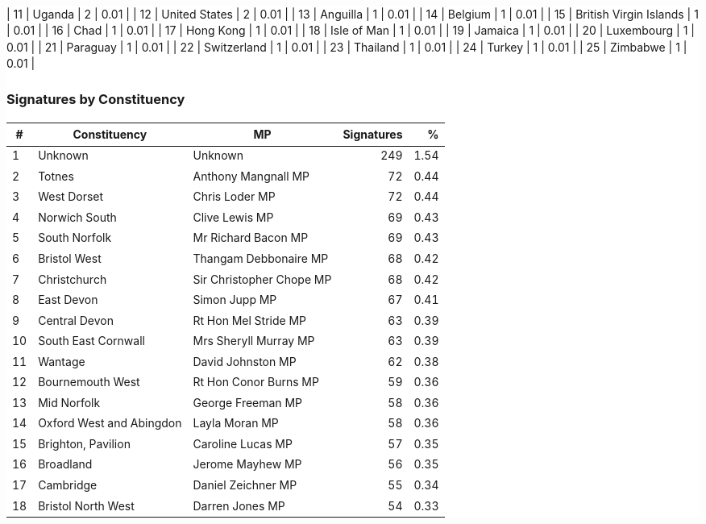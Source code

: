 | 11 | Uganda | 2 | 0.01 |
| 12 | United States | 2 | 0.01 |
| 13 | Anguilla | 1 | 0.01 |
| 14 | Belgium | 1 | 0.01 |
| 15 | British Virgin Islands | 1 | 0.01 |
| 16 | Chad | 1 | 0.01 |
| 17 | Hong Kong | 1 | 0.01 |
| 18 | Isle of Man | 1 | 0.01 |
| 19 | Jamaica | 1 | 0.01 |
| 20 | Luxembourg | 1 | 0.01 |
| 21 | Paraguay | 1 | 0.01 |
| 22 | Switzerland | 1 | 0.01 |
| 23 | Thailand | 1 | 0.01 |
| 24 | Turkey | 1 | 0.01 |
| 25 | Zimbabwe | 1 | 0.01 |

### Signatures by Constituency

| # | Constituency | MP | Signatures | % |
| - | - | - | -: | -: |
| 1 | Unknown | Unknown | 249 | 1.54 |
| 2 | Totnes | Anthony Mangnall MP | 72 | 0.44 |
| 3 | West Dorset | Chris Loder MP | 72 | 0.44 |
| 4 | Norwich South | Clive Lewis MP | 69 | 0.43 |
| 5 | South Norfolk | Mr Richard Bacon MP | 69 | 0.43 |
| 6 | Bristol West | Thangam Debbonaire MP | 68 | 0.42 |
| 7 | Christchurch | Sir Christopher Chope MP | 68 | 0.42 |
| 8 | East Devon | Simon Jupp MP | 67 | 0.41 |
| 9 | Central Devon | Rt Hon Mel Stride MP | 63 | 0.39 |
| 10 | South East Cornwall | Mrs Sheryll Murray MP | 63 | 0.39 |
| 11 | Wantage | David Johnston MP | 62 | 0.38 |
| 12 | Bournemouth West | Rt Hon Conor Burns MP | 59 | 0.36 |
| 13 | Mid Norfolk | George Freeman MP | 58 | 0.36 |
| 14 | Oxford West and Abingdon | Layla Moran MP | 58 | 0.36 |
| 15 | Brighton, Pavilion | Caroline Lucas MP | 57 | 0.35 |
| 16 | Broadland | Jerome Mayhew MP | 56 | 0.35 |
| 17 | Cambridge | Daniel Zeichner MP | 55 | 0.34 |
| 18 | Bristol North West | Darren Jones MP | 54 | 0.33 |